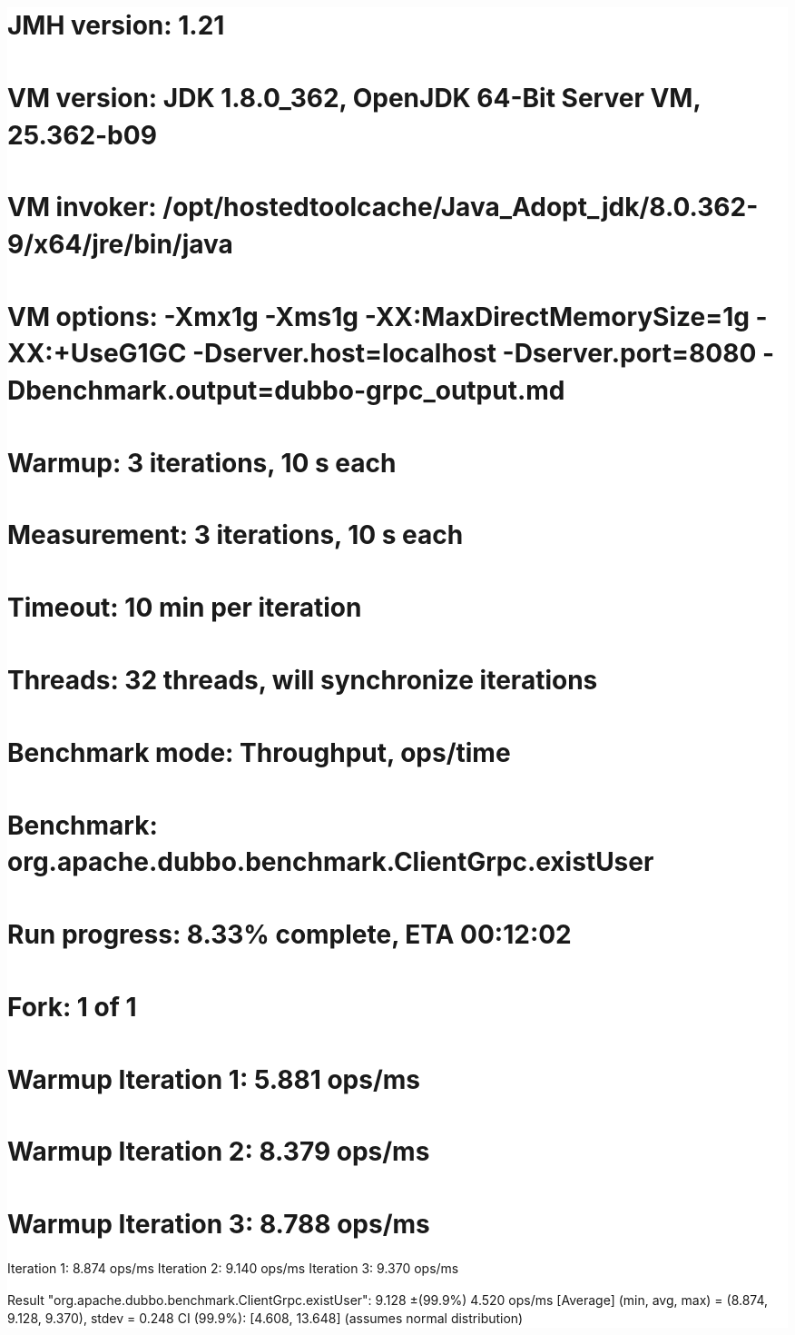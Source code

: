 
# JMH version: 1.21
# VM version: JDK 1.8.0_362, OpenJDK 64-Bit Server VM, 25.362-b09
# VM invoker: /opt/hostedtoolcache/Java_Adopt_jdk/8.0.362-9/x64/jre/bin/java
# VM options: -Xmx1g -Xms1g -XX:MaxDirectMemorySize=1g -XX:+UseG1GC -Dserver.host=localhost -Dserver.port=8080 -Dbenchmark.output=dubbo-grpc_output.md
# Warmup: 3 iterations, 10 s each
# Measurement: 3 iterations, 10 s each
# Timeout: 10 min per iteration
# Threads: 32 threads, will synchronize iterations
# Benchmark mode: Throughput, ops/time
# Benchmark: org.apache.dubbo.benchmark.ClientGrpc.existUser

# Run progress: 8.33% complete, ETA 00:12:02
# Fork: 1 of 1
# Warmup Iteration   1: 5.881 ops/ms
# Warmup Iteration   2: 8.379 ops/ms
# Warmup Iteration   3: 8.788 ops/ms
Iteration   1: 8.874 ops/ms
Iteration   2: 9.140 ops/ms
Iteration   3: 9.370 ops/ms


Result "org.apache.dubbo.benchmark.ClientGrpc.existUser":
  9.128 ±(99.9%) 4.520 ops/ms [Average]
  (min, avg, max) = (8.874, 9.128, 9.370), stdev = 0.248
  CI (99.9%): [4.608, 13.648] (assumes normal distribution)
